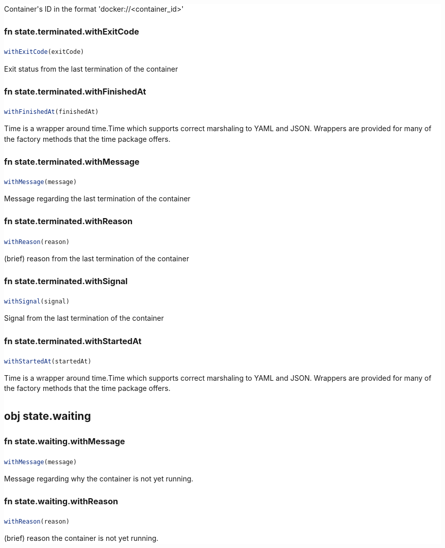Container's ID in the format 'docker://<container_id>'

### fn state.terminated.withExitCode

```ts
withExitCode(exitCode)
```

Exit status from the last termination of the container

### fn state.terminated.withFinishedAt

```ts
withFinishedAt(finishedAt)
```

Time is a wrapper around time.Time which supports correct marshaling to YAML and JSON.  Wrappers are provided for many of the factory methods that the time package offers.

### fn state.terminated.withMessage

```ts
withMessage(message)
```

Message regarding the last termination of the container

### fn state.terminated.withReason

```ts
withReason(reason)
```

(brief) reason from the last termination of the container

### fn state.terminated.withSignal

```ts
withSignal(signal)
```

Signal from the last termination of the container

### fn state.terminated.withStartedAt

```ts
withStartedAt(startedAt)
```

Time is a wrapper around time.Time which supports correct marshaling to YAML and JSON.  Wrappers are provided for many of the factory methods that the time package offers.

## obj state.waiting



### fn state.waiting.withMessage

```ts
withMessage(message)
```

Message regarding why the container is not yet running.

### fn state.waiting.withReason

```ts
withReason(reason)
```

(brief) reason the container is not yet running.